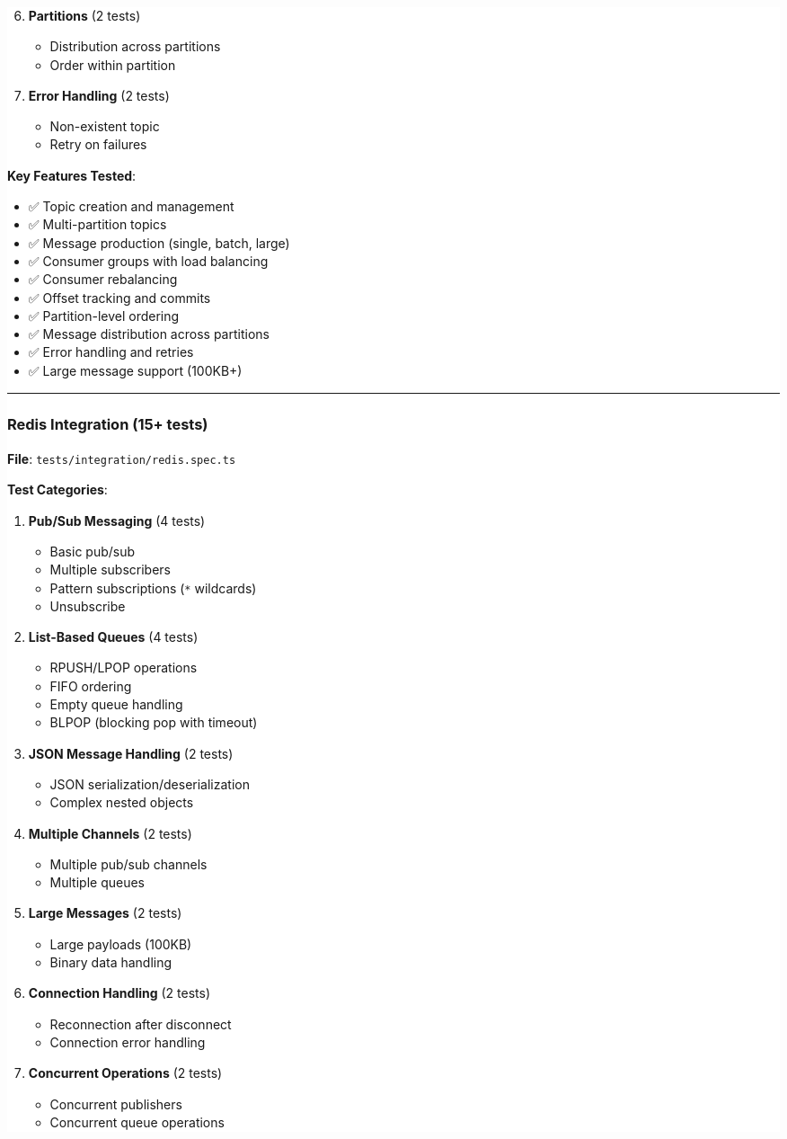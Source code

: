6. **Partitions** (2 tests)
   - Distribution across partitions
   - Order within partition

7. **Error Handling** (2 tests)
   - Non-existent topic
   - Retry on failures

**Key Features Tested**:
- ✅ Topic creation and management
- ✅ Multi-partition topics
- ✅ Message production (single, batch, large)
- ✅ Consumer groups with load balancing
- ✅ Consumer rebalancing
- ✅ Offset tracking and commits
- ✅ Partition-level ordering
- ✅ Message distribution across partitions
- ✅ Error handling and retries
- ✅ Large message support (100KB+)

---

### Redis Integration (15+ tests)
**File**: `tests/integration/redis.spec.ts`

**Test Categories**:
1. **Pub/Sub Messaging** (4 tests)
   - Basic pub/sub
   - Multiple subscribers
   - Pattern subscriptions (`*` wildcards)
   - Unsubscribe

2. **List-Based Queues** (4 tests)
   - RPUSH/LPOP operations
   - FIFO ordering
   - Empty queue handling
   - BLPOP (blocking pop with timeout)

3. **JSON Message Handling** (2 tests)
   - JSON serialization/deserialization
   - Complex nested objects

4. **Multiple Channels** (2 tests)
   - Multiple pub/sub channels
   - Multiple queues

5. **Large Messages** (2 tests)
   - Large payloads (100KB)
   - Binary data handling

6. **Connection Handling** (2 tests)
   - Reconnection after disconnect
   - Connection error handling

7. **Concurrent Operations** (2 tests)
   - Concurrent publishers
   - Concurrent queue operations
